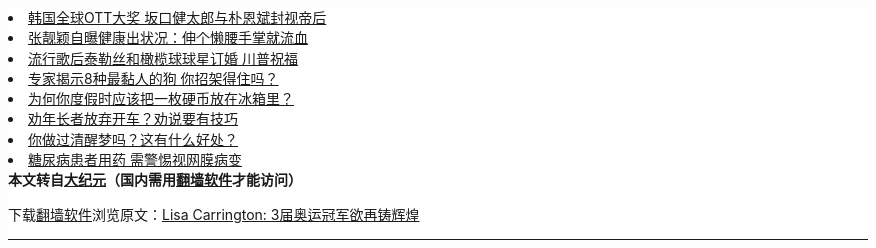 <li><a href="https://github.com/1992513/djy/blob/master/gb/25/8/25/n14580528.md#1">韩国全球OTT大奖 坂口健太郎与朴恩斌封视帝后</a></li>
<li><a href="https://github.com/1992513/djy/blob/master/gb/25/8/25/n14580974.md#1">张靓颖自曝健康出状况：伸个懒腰手掌就流血</a></li>
<li><a href="https://github.com/1992513/djy/blob/master/gb/25/8/26/n14581799.md#1">流行歌后泰勒丝和橄榄球球星订婚 川普祝福</a></li>
<li><a href="https://github.com/1992513/djy/blob/master/gb/25/8/26/n14581211.md#1">专家揭示8种最黏人的狗 你招架得住吗？</a></li>
<li><a href="https://github.com/1992513/djy/blob/master/gb/25/8/25/n14580580.md#1">为何你度假时应该把一枚硬币放在冰箱里？</a></li>
<li><a href="https://github.com/1992513/djy/blob/master/gb/25/8/11/n14571447.md#1">劝年长者放弃开车？劝说要有技巧</a></li>
<li><a href="https://github.com/1992513/djy/blob/master/gb/25/8/26/n14581462.md#1">你做过清醒梦吗？这有什么好处？</a></li>
<li><a href="https://github.com/1992513/djy/blob/master/gb/25/8/22/n14579340.md#1">糖尿病患者用药 需警惕视网膜病变</a></li>
<strong>本文转自<a href="https://www.epochtimes.com">大纪元</a>（国内需用<a href="https://github.com/1992513/www/blob/master/README.md#8">翻墙软件</a>才能访问）</strong><p>下载<a href="https://github.com/1992513/www/blob/master/README.md#8">翻墙软件</a>浏览原文：<a href="https://www.epochtimes.com/gb/21/10/20/n13318412.htm">Lisa Carrington: 3届奥运冠军欲再铸辉煌</a></p><hr>